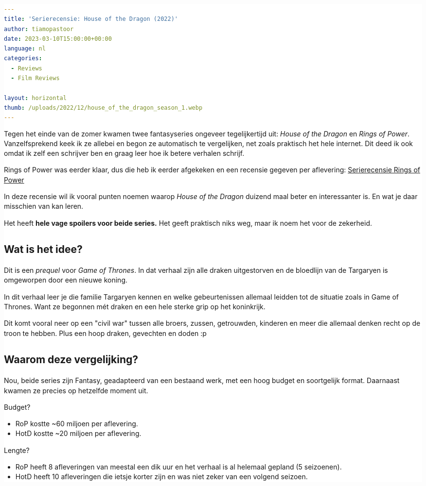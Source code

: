 ```yaml
---
title: 'Serierecensie: House of the Dragon (2022)'
author: tiamopastoor
date: 2023-03-10T15:00:00+00:00
language: nl
categories:
  - Reviews
  - Film Reviews

layout: horizontal
thumb: /uploads/2022/12/house_of_the_dragon_season_1.webp
---
```


Tegen het einde van de zomer kwamen twee fantasyseries ongeveer tegelijkertijd uit: _House of the Dragon_ en _Rings of Power_. Vanzelfsprekend keek ik ze allebei en begon ze automatisch te vergelijken, net zoals praktisch het hele internet. Dit deed ik ook omdat ik zelf een schrijver ben en graag leer hoe ik betere verhalen schrijf.

Rings of Power was eerder klaar, dus die heb ik eerder afgekeken en een recensie gegeven per aflevering: [Serierecensie Rings of Power][1]

In deze recensie wil ik vooral punten noemen waarop _House of the Dragon_ duizend maal beter en interessanter is. En wat je daar misschien van kan leren.

Het heeft **hele vage spoilers voor beide series.** Het geeft praktisch niks weg, maar ik noem het voor de zekerheid.

## Wat is het idee?

Dit is een _prequel_ voor _Game of Thrones_. In dat verhaal zijn alle draken uitgestorven en de bloedlijn van de Targaryen is omgeworpen door een nieuwe koning.

In dit verhaal leer je die familie Targaryen kennen en welke gebeurtenissen allemaal leidden tot de situatie zoals in Game of Thrones. Want ze begonnen mét draken en een hele sterke grip op het koninkrijk.

Dit komt vooral neer op een "civil war" tussen alle broers, zussen, getrouwden, kinderen en meer die allemaal denken recht op de troon te hebben. Plus een hoop draken, gevechten en doden :p

## Waarom deze vergelijking?

Nou, beide series zijn Fantasy, geadapteerd van een bestaand werk, met een hoog budget en soortgelijk format. Daarnaast kwamen ze precies op hetzelfde moment uit.

Budget?

  * RoP kostte ~60 miljoen per aflevering. 
  * HotD kostte ~20 miljoen per aflevering.

Lengte?

  * RoP heeft 8 afleveringen van meestal een dik uur en het verhaal is al helemaal gepland (5 seizoenen). 
  * HotD heeft 10 afleveringen die ietsje korter zijn en was niet zeker van een volgend seizoen.


 [1]: /blog/2023/2023-01-12-serierecensie-rings-of-power-amazon-2022/